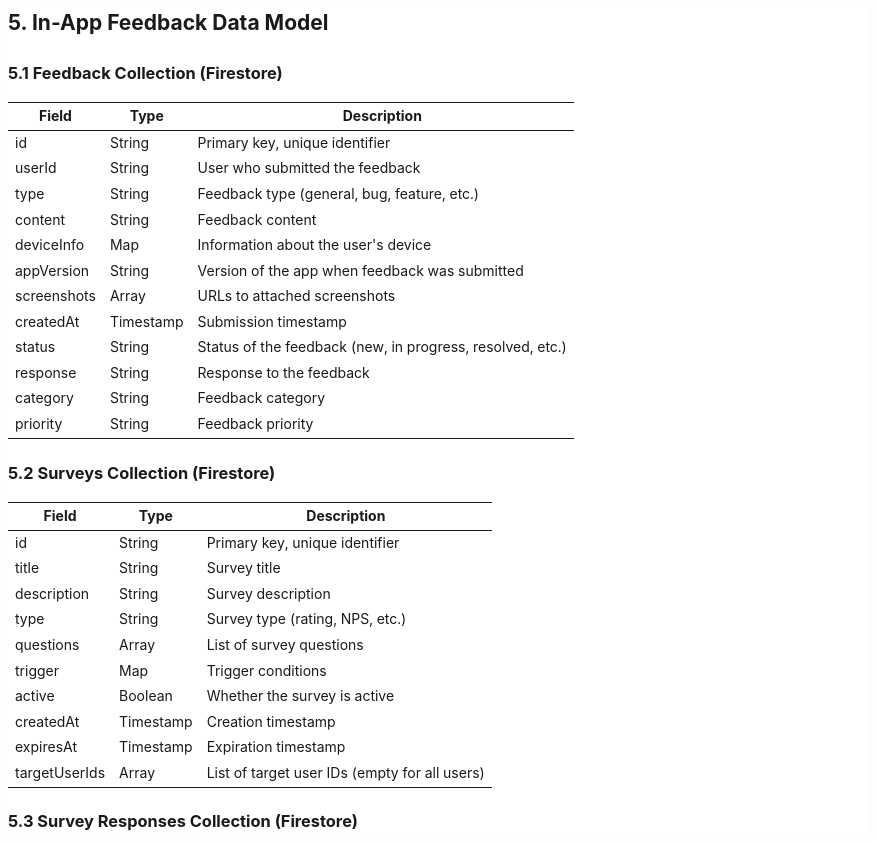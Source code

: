 ## 5. In-App Feedback Data Model

### 5.1 Feedback Collection (Firestore)

| Field | Type | Description |
|-------|------|-------------|
| id | String | Primary key, unique identifier |
| userId | String | User who submitted the feedback |
| type | String | Feedback type (general, bug, feature, etc.) |
| content | String | Feedback content |
| deviceInfo | Map | Information about the user's device |
| appVersion | String | Version of the app when feedback was submitted |
| screenshots | Array | URLs to attached screenshots |
| createdAt | Timestamp | Submission timestamp |
| status | String | Status of the feedback (new, in progress, resolved, etc.) |
| response | String | Response to the feedback |
| category | String | Feedback category |
| priority | String | Feedback priority |

### 5.2 Surveys Collection (Firestore)

| Field | Type | Description |
|-------|------|-------------|
| id | String | Primary key, unique identifier |
| title | String | Survey title |
| description | String | Survey description |
| type | String | Survey type (rating, NPS, etc.) |
| questions | Array | List of survey questions |
| trigger | Map | Trigger conditions |
| active | Boolean | Whether the survey is active |
| createdAt | Timestamp | Creation timestamp |
| expiresAt | Timestamp | Expiration timestamp |
| targetUserIds | Array | List of target user IDs (empty for all users) |

### 5.3 Survey Responses Collection (Firestore)
